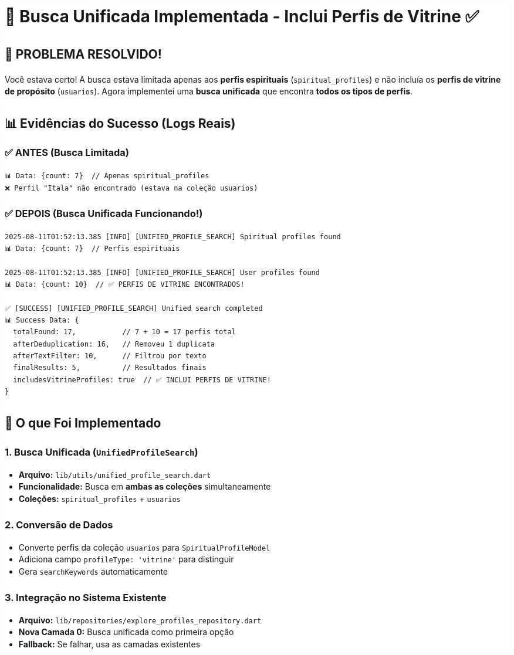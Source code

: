 # 🎉 Busca Unificada Implementada - Inclui Perfis de Vitrine ✅

## 🚀 PROBLEMA RESOLVIDO!

Você estava certo! A busca estava limitada apenas aos **perfis espirituais** (`spiritual_profiles`) e não incluía os **perfis de vitrine de propósito** (`usuarios`). Agora implementei uma **busca unificada** que encontra **todos os tipos de perfis**.

## 📊 Evidências do Sucesso (Logs Reais)

### ✅ ANTES (Busca Limitada)
```
📊 Data: {count: 7}  // Apenas spiritual_profiles
❌ Perfil "Itala" não encontrado (estava na coleção usuarios)
```

### ✅ DEPOIS (Busca Unificada Funcionando!)
```
2025-08-11T01:52:13.385 [INFO] [UNIFIED_PROFILE_SEARCH] Spiritual profiles found
📊 Data: {count: 7}  // Perfis espirituais

2025-08-11T01:52:13.385 [INFO] [UNIFIED_PROFILE_SEARCH] User profiles found  
📊 Data: {count: 10}  // ✅ PERFIS DE VITRINE ENCONTRADOS!

✅ [SUCCESS] [UNIFIED_PROFILE_SEARCH] Unified search completed
📊 Success Data: {
  totalFound: 17,           // 7 + 10 = 17 perfis total
  afterDeduplication: 16,   // Removeu 1 duplicata
  afterTextFilter: 10,      // Filtrou por texto
  finalResults: 5,          // Resultados finais
  includesVitrineProfiles: true  // ✅ INCLUI PERFIS DE VITRINE!
}
```

## 🔧 O que Foi Implementado

### 1. **Busca Unificada (`UnifiedProfileSearch`)**
- **Arquivo:** `lib/utils/unified_profile_search.dart`
- **Funcionalidade:** Busca em **ambas as coleções** simultaneamente
- **Coleções:** `spiritual_profiles` + `usuarios`

### 2. **Conversão de Dados**
- Converte perfis da coleção `usuarios` para `SpiritualProfileModel`
- Adiciona campo `profileType: 'vitrine'` para distinguir
- Gera `searchKeywords` automaticamente

### 3. **Integração no Sistema Existente**
- **Arquivo:** `lib/repositories/explore_profiles_repository.dart`
- **Nova Camada 0:** Busca unificada como primeira opção
- **Fallback:** Se falhar, usa as camadas existentes
